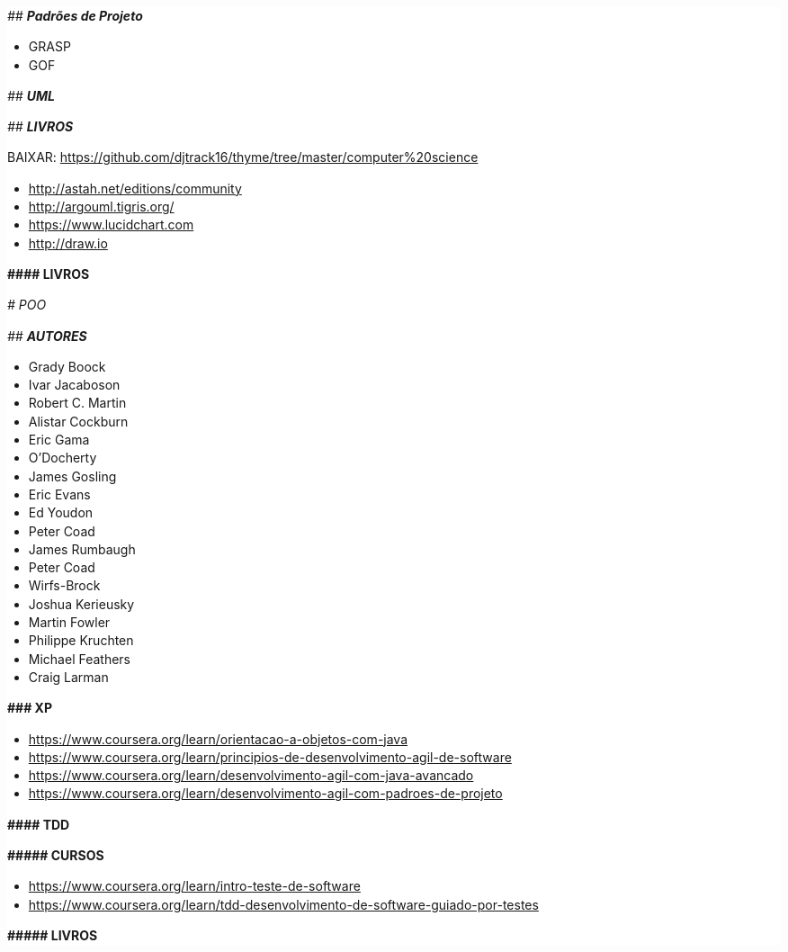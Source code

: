 *## **Padrões de Projeto***

- GRASP
- GOF

*## **UML***

*## **LIVROS***



BAIXAR: https://github.com/djtrack16/thyme/tree/master/computer%20science


 - http://astah.net/editions/community
 - http://argouml.tigris.org/
 - https://www.lucidchart.com
 - http://draw.io

**#### **LIVROS****


*# *POO**

*## **AUTORES***

- Grady Boock
- Ivar Jacaboson
- Robert C. Martin
- Alistar Cockburn
- Eric Gama
- O’Docherty
- James Gosling
- Eric Evans
- Ed Youdon
- Peter Coad
- James Rumbaugh
- Peter Coad
- Wirfs-Brock
- Joshua Kerieusky
- Martin Fowler
- Philippe Kruchten
- Michael Feathers
- Craig Larman

**### **XP****

- https://www.coursera.org/learn/orientacao-a-objetos-com-java
- https://www.coursera.org/learn/principios-de-desenvolvimento-agil-de-software
- https://www.coursera.org/learn/desenvolvimento-agil-com-java-avancado
- https://www.coursera.org/learn/desenvolvimento-agil-com-padroes-de-projeto

**#### **TDD****

**##### **CURSOS****

- https://www.coursera.org/learn/intro-teste-de-software
- https://www.coursera.org/learn/tdd-desenvolvimento-de-software-guiado-por-testes

**##### **LIVROS****
